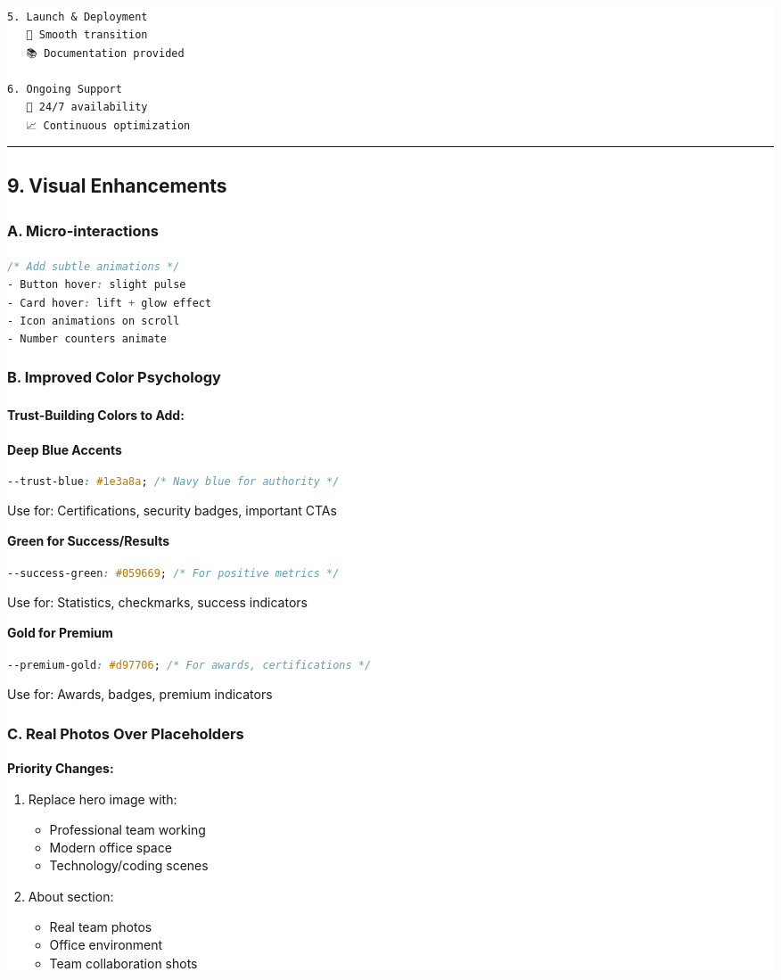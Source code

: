 ```
5. Launch & Deployment
   🚀 Smooth transition
   📚 Documentation provided
   
6. Ongoing Support
   🤝 24/7 availability
   📈 Continuous optimization
```

---

## 9. Visual Enhancements

### A. Micro-interactions
```css
/* Add subtle animations */
- Button hover: slight pulse
- Card hover: lift + glow effect
- Icon animations on scroll
- Number counters animate
```

### B. Improved Color Psychology

#### **Trust-Building Colors to Add:**

**Deep Blue Accents**
```css
--trust-blue: #1e3a8a; /* Navy blue for authority */
```
Use for: Certifications, security badges, important CTAs

**Green for Success/Results**
```css
--success-green: #059669; /* For positive metrics */
```
Use for: Statistics, checkmarks, success indicators

**Gold for Premium**
```css
--premium-gold: #d97706; /* For awards, certifications */
```
Use for: Awards, badges, premium indicators

### C. Real Photos Over Placeholders

**Priority Changes:**
1. Replace hero image with:
   - Professional team working
   - Modern office space
   - Technology/coding scenes
   
2. About section:
   - Real team photos
   - Office environment
   - Team collaboration shots
